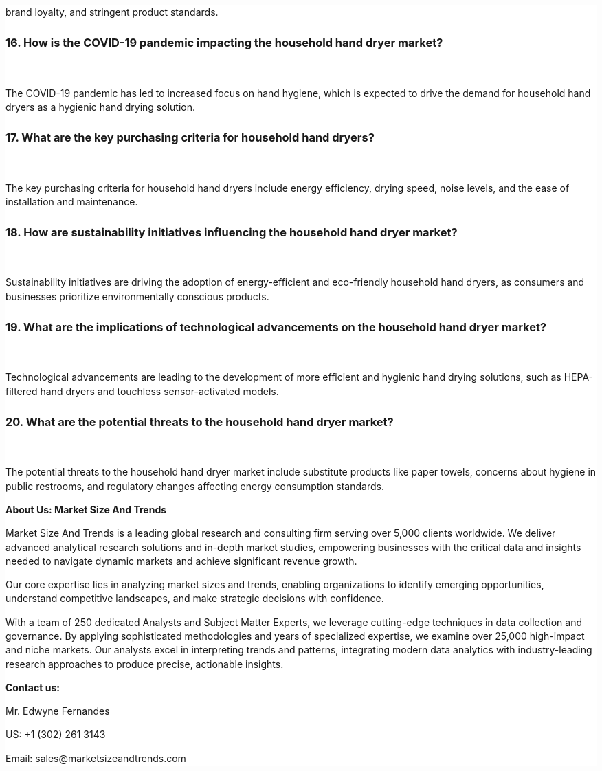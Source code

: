 brand loyalty, and stringent product standards.</p><h3>16. How is the COVID-19 pandemic impacting the household hand dryer market?</h3><p>&nbsp;</p><p>The COVID-19 pandemic has led to increased focus on hand hygiene, which is expected to drive the demand for household hand dryers as a hygienic hand drying solution.</p><h3>17. What are the key purchasing criteria for household hand dryers?</h3><p>&nbsp;</p><p>The key purchasing criteria for household hand dryers include energy efficiency, drying speed, noise levels, and the ease of installation and maintenance.</p><h3>18. How are sustainability initiatives influencing the household hand dryer market?</h3><p>&nbsp;</p><p>Sustainability initiatives are driving the adoption of energy-efficient and eco-friendly household hand dryers, as consumers and businesses prioritize environmentally conscious products.</p><h3>19. What are the implications of technological advancements on the household hand dryer market?</h3><p>&nbsp;</p><p>Technological advancements are leading to the development of more efficient and hygienic hand drying solutions, such as HEPA-filtered hand dryers and touchless sensor-activated models.</p><h3>20. What are the potential threats to the household hand dryer market?</h3><p>&nbsp;</p><p>The potential threats to the household hand dryer market include substitute products like paper towels, concerns about hygiene in public restrooms, and regulatory changes affecting energy consumption standards.</p></body></html></p><p><strong>About Us:&nbsp;Market Size And Trends</strong></p><p>Market Size And Trends&nbsp;is a leading global research and consulting firm serving over 5,000 clients worldwide. We deliver advanced analytical research solutions and in-depth market studies, empowering businesses with the critical data and insights needed to navigate dynamic markets and achieve significant revenue growth.</p><p>Our core expertise lies in analyzing market sizes and trends, enabling organizations to identify emerging opportunities, understand competitive landscapes, and make strategic decisions with confidence.</p><p>With a team of 250 dedicated Analysts and Subject Matter Experts, we leverage cutting-edge techniques in data collection and governance. By applying sophisticated methodologies and years of specialized expertise, we examine over 25,000 high-impact and niche markets. Our analysts excel in interpreting trends and patterns, integrating modern data analytics with industry-leading research approaches to produce precise, actionable insights.</p><p><strong>Contact us:</strong></p><p>Mr. Edwyne Fernandes</p><p>US: +1 (302) 261 3143</p><p>Email: <a href="mailto:sales@marketsizeandtrends.com">sales@marketsizeandtrends.com</a>&nbsp;</p>
